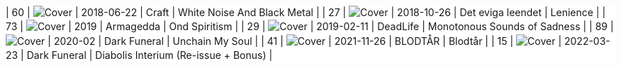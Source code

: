 | 60 | ![Cover](https://i.discogs.com/f1vTFeSG_wl4NEmS4YXG0orzme4wj7QcJg-VBT44ibk/rs:fit/g:sm/q:40/h:150/w:150/czM6Ly9kaXNjb2dz/LWRhdGFiYXNlLWlt/YWdlcy9SLTEyMTQ4/Nzk0LTE1NDMyODc0/OTEtNTEyNC5qcGVn.jpeg) | 2018-06-22 | Craft | White Noise And Black Metal |
| 27 | ![Cover](https://i.discogs.com/iVF2USKUOcay2JLdlaYhrQku6Z3sbmTM3WmLkBxPuLM/rs:fit/g:sm/q:40/h:150/w:150/czM6Ly9kaXNjb2dz/LWRhdGFiYXNlLWlt/YWdlcy9SLTEyNzY2/NTU2LTE1NDE1MzM5/NDEtODI1MS5qcGVn.jpeg) | 2018-10-26 | Det eviga leendet | Lenience |
| 73 | ![Cover](https://i.discogs.com/ZJPNe-djAIyOBqIIAvKsgo4Sg2uPp_2la6ANVDwP4c4/rs:fit/g:sm/q:40/h:150/w:150/czM6Ly9kaXNjb2dz/LWRhdGFiYXNlLWlt/YWdlcy9SLTEyNzU0/ODAtMTYxNjMzMDc1/MC0xNDk4LmpwZWc.jpeg) | 2019 | Armagedda | Ond Spiritism |
| 29 | ![Cover](https://i.discogs.com/VXaeLn2sH5QD8sZg2xZyZu-f6Mi6PSFYHw-PSHHrK3E/rs:fit/g:sm/q:40/h:150/w:150/czM6Ly9kaXNjb2dz/LWRhdGFiYXNlLWlt/YWdlcy9SLTE0NTkz/NzM5LTE1Nzc3OTgy/MTgtNDY5My5qcGVn.jpeg) | 2019-02-11 | DeadLife | Monotonous Sounds of Sadness |
| 89 | ![Cover](https://i.discogs.com/ZUz2dBoQvDkSQyW3NaxtmP6Bh32CN51BdiZjDfZ5e54/rs:fit/g:sm/q:40/h:150/w:150/czM6Ly9kaXNjb2dz/LWRhdGFiYXNlLWlt/YWdlcy9SLTE3MzU5/NjIxLTE2MTQ5NTIw/MDgtNTE0Mi5qcGVn.jpeg) | 2020-02 | Dark Funeral | Unchain My Soul |
| 41 | ![Cover](https://i.discogs.com/gcIIAgSrSWfzKKPp5qITOSOBoVZeTFI8d8LT2bzzuc8/rs:fit/g:sm/q:40/h:150/w:150/czM6Ly9kaXNjb2dz/LWRhdGFiYXNlLWlt/YWdlcy9SLTIxNDE5/ODUxLTE2NDAwMDM2/NDctMjA4MS5qcGVn.jpeg) | 2021-11-26 | BLODTÅR | Blodtår |
| 15 | ![Cover](https://i.discogs.com/vDnPv_6vC-d0YW6sL8BR3668WGDrwh7-TJcTJ4jfKMo/rs:fit/g:sm/q:40/h:150/w:150/czM6Ly9kaXNjb2dz/LWRhdGFiYXNlLWlt/YWdlcy9SLTQwMjAw/MS0xNDA0MDU0MDY4/LTMwMjIuanBlZw.jpeg) | 2022-03-23 | Dark Funeral | Diabolis Interium (Re-issue + Bonus) |